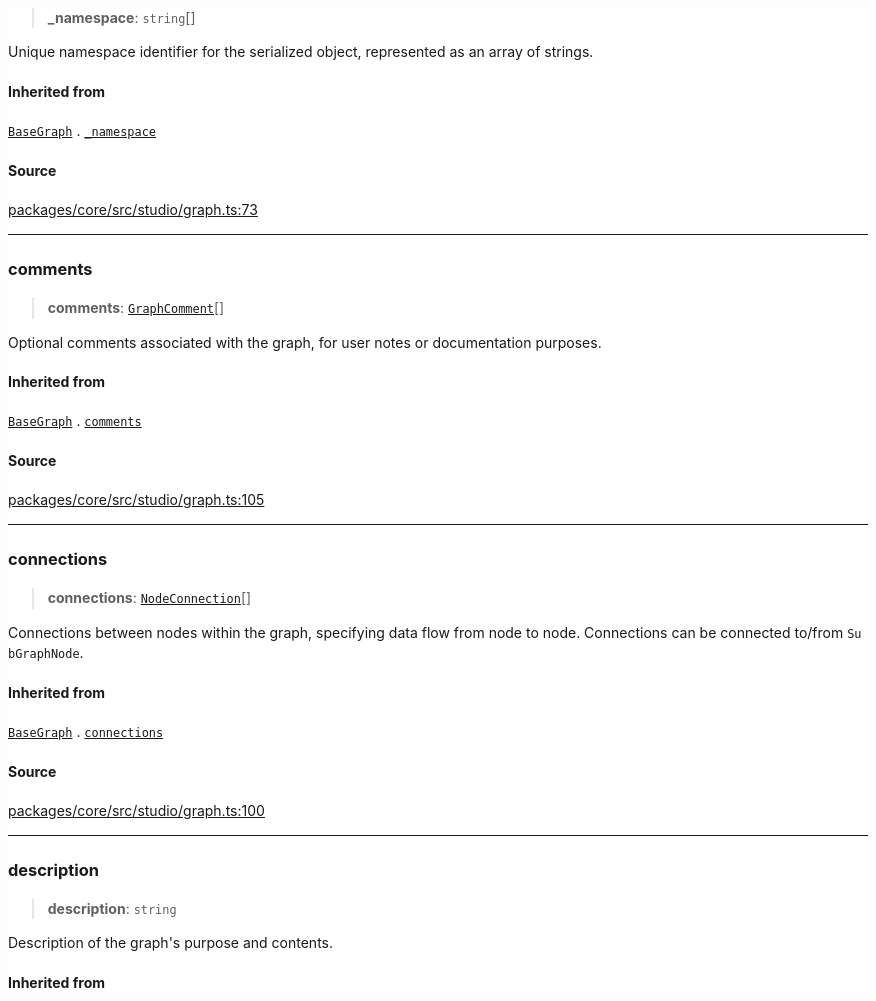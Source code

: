 > **\_namespace**: `string`[]

Unique namespace identifier for the serialized object, represented as an array of strings.

#### Inherited from

[`BaseGraph`](BaseGraph.md) . [`_namespace`](BaseGraph.md#_namespace)

#### Source

[packages/core/src/studio/graph.ts:73](https://github.com/VictorS67/encre/blob/c09849eb59af073bf23be826a912f2ba4f635f93/packages/core/src/studio/graph.ts#L73)

***

### comments

> **comments**: [`GraphComment`](../../comments/type-aliases/GraphComment.md)[]

Optional comments associated with the graph, for user notes or documentation purposes.

#### Inherited from

[`BaseGraph`](BaseGraph.md) . [`comments`](BaseGraph.md#comments)

#### Source

[packages/core/src/studio/graph.ts:105](https://github.com/VictorS67/encre/blob/c09849eb59af073bf23be826a912f2ba4f635f93/packages/core/src/studio/graph.ts#L105)

***

### connections

> **connections**: [`NodeConnection`](../../nodes/type-aliases/NodeConnection.md)[]

Connections between nodes within the graph, specifying data flow from node to node.
Connections can be connected to/from `SubGraphNode`.

#### Inherited from

[`BaseGraph`](BaseGraph.md) . [`connections`](BaseGraph.md#connections)

#### Source

[packages/core/src/studio/graph.ts:100](https://github.com/VictorS67/encre/blob/c09849eb59af073bf23be826a912f2ba4f635f93/packages/core/src/studio/graph.ts#L100)

***

### description

> **description**: `string`

Description of the graph's purpose and contents.

#### Inherited from
